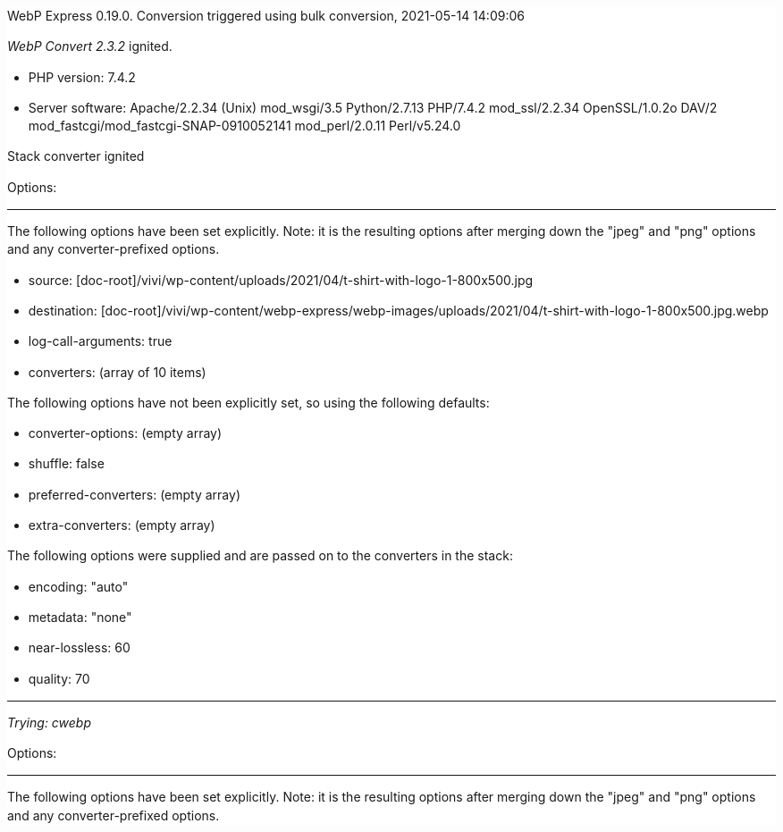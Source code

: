 WebP Express 0.19.0. Conversion triggered using bulk conversion, 2021-05-14 14:09:06


*WebP Convert 2.3.2*  ignited.

- PHP version: 7.4.2

- Server software: Apache/2.2.34 (Unix) mod_wsgi/3.5 Python/2.7.13 PHP/7.4.2 mod_ssl/2.2.34 OpenSSL/1.0.2o DAV/2 mod_fastcgi/mod_fastcgi-SNAP-0910052141 mod_perl/2.0.11 Perl/v5.24.0


Stack converter ignited


Options:

------------

The following options have been set explicitly. Note: it is the resulting options after merging down the "jpeg" and "png" options and any converter-prefixed options.

- source: [doc-root]/vivi/wp-content/uploads/2021/04/t-shirt-with-logo-1-800x500.jpg

- destination: [doc-root]/vivi/wp-content/webp-express/webp-images/uploads/2021/04/t-shirt-with-logo-1-800x500.jpg.webp

- log-call-arguments: true

- converters: (array of 10 items)


The following options have not been explicitly set, so using the following defaults:

- converter-options: (empty array)

- shuffle: false

- preferred-converters: (empty array)

- extra-converters: (empty array)


The following options were supplied and are passed on to the converters in the stack:

- encoding: "auto"

- metadata: "none"

- near-lossless: 60

- quality: 70

------------



*Trying: cwebp* 


Options:

------------

The following options have been set explicitly. Note: it is the resulting options after merging down the "jpeg" and "png" options and any converter-prefixed options.
